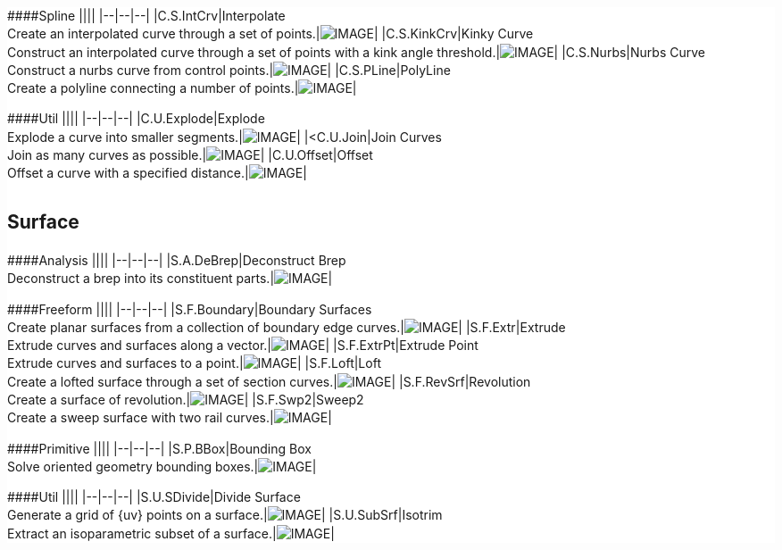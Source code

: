 ####Spline
||||
|--|--|--|
|<a name="CSIntCrv"></a>C.S.IntCrv|Interpolate<br>Create an interpolated curve through a set of points.|![IMAGE](images/CSIntCrv.png)|
|<a name="CSKinkCrv"></a>C.S.KinkCrv|Kinky Curve<br>Construct an interpolated curve through a set of points with a kink angle threshold.|![IMAGE](images/CSKinkCrv.png)|
|<a name="CSNurbs"></a>C.S.Nurbs|Nurbs Curve<br>Construct a nurbs curve from control points.|![IMAGE](images/CSNurbs.png)|
|<a name="CSPLine"></a>C.S.PLine|PolyLine<br>Create a polyline connecting a number of points.|![IMAGE](images/CSPLine.png)|

####Util
||||
|--|--|--|
|<a name="CUExplode"></a>C.U.Explode|Explode<br>Explode a curve into smaller segments.|![IMAGE](images/CUExplode.png)|
|<a name="CUJoin"></a><C.U.Join|Join Curves<br>Join as many curves as possible.|![IMAGE](images/CUJoin.png)|
|<a name="CUOffset"></a>C.U.Offset|Offset<br>Offset a curve with a specified distance.|![IMAGE](images/CUOffset.png)|

Surface
--

####Analysis
||||
|--|--|--|
|<a name="SADeBrep"></a>S.A.DeBrep|Deconstruct Brep<br>Deconstruct a brep into its constituent parts.|![IMAGE](images/SADeBrep.png)|

####Freeform
||||
|--|--|--|
|<a name="SFBoundary"></a>S.F.Boundary|Boundary Surfaces<br>Create planar surfaces from a collection of boundary edge curves.|![IMAGE](images/SFBoundary.png)|
|<a name="SFExtr"></a>S.F.Extr|Extrude<br>Extrude curves and surfaces along a vector.|![IMAGE](images/SFExtr.png)|
|<a name="SFExtrPt"></a>S.F.ExtrPt|Extrude Point<br>Extrude curves and surfaces to a point.|![IMAGE](images/SFExtrPt.png)|
|<a name="SFLoft"></a>S.F.Loft|Loft<br>Create a lofted surface through a set of section curves.|![IMAGE](images/SFLoft.png)|
|<a name="SFRevSrf"></a>S.F.RevSrf|Revolution<br>Create a surface of revolution.|![IMAGE](images/SFRevSrf.png)|
|<a name="SFSwp2"></a>S.F.Swp2|Sweep2<br>Create a sweep surface with two rail curves.|![IMAGE](images/SFSwp2.png)|

####Primitive
||||
|--|--|--|
|<a name="SPBBox"></a>S.P.BBox|Bounding Box<br>Solve oriented geometry bounding boxes.|![IMAGE](images/SPBBox.png)|

####Util
||||
|--|--|--|
|<a name="SUSDivide"></a>S.U.SDivide|Divide Surface<br>Generate a grid of {uv} points on a surface.|![IMAGE](images/SUSDivide.png)|
|<a name="SUSubSrf"></a>S.U.SubSrf|Isotrim<br>Extract an isoparametric subset of a surface.|![IMAGE](images/SUSubSrf.png)|
